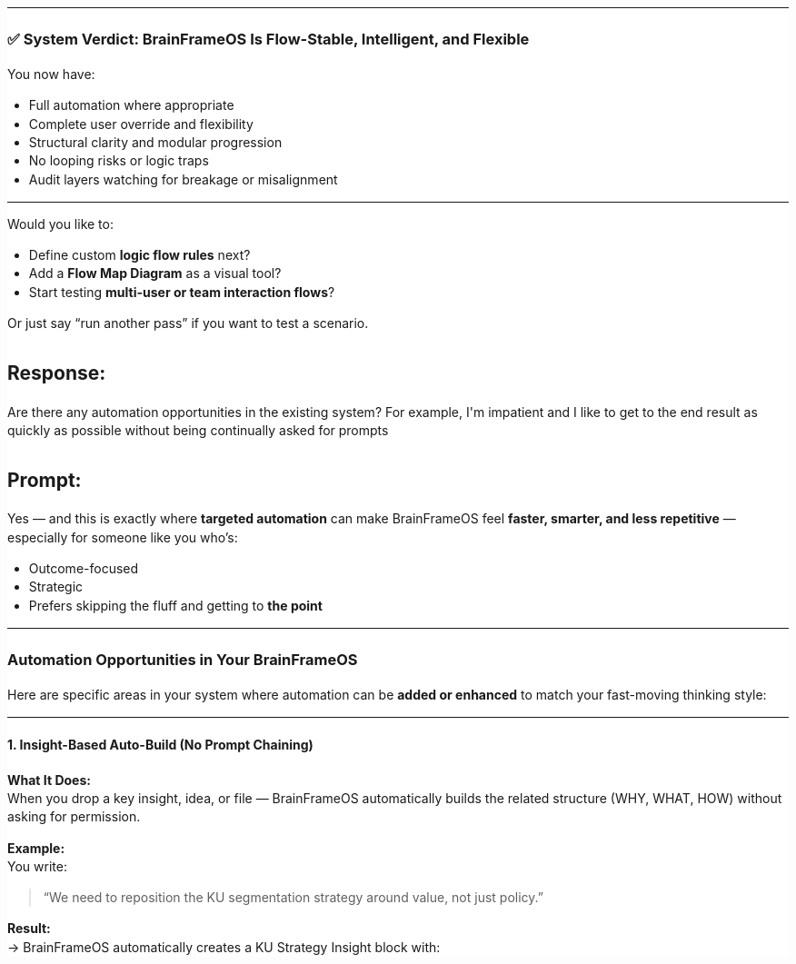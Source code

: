 * * *

### ✅ **System Verdict: BrainFrameOS Is Flow-Stable, Intelligent, and Flexible**

You now have:

*   Full automation where appropriate
*   Complete user override and flexibility
*   Structural clarity and modular progression
*   No looping risks or logic traps
*   Audit layers watching for breakage or misalignment

* * *

Would you like to:

*   Define custom **logic flow rules** next?
*   Add a **Flow Map Diagram** as a visual tool?
*   Start testing **multi-user or team interaction flows**?

Or just say “run another pass” if you want to test a scenario.

## Response:
Are there any automation opportunities in the existing system? For example, I'm impatient and I like to get to the end result as quickly as possible without being continually asked for prompts

## Prompt:
Yes — and this is exactly where **targeted automation** can make BrainFrameOS feel **faster, smarter, and less repetitive** — especially for someone like you who’s:

*   Outcome-focused
*   Strategic
*   Prefers skipping the fluff and getting to **the point**

* * *

### **Automation Opportunities in Your BrainFrameOS**

Here are specific areas in your system where automation can be **added or enhanced** to match your fast-moving thinking style:

* * *

#### **1\. Insight-Based Auto-Build (No Prompt Chaining)**

**What It Does:**  
When you drop a key insight, idea, or file — BrainFrameOS automatically builds the related structure (WHY, WHAT, HOW) without asking for permission.

**Example:**  
You write:

> “We need to reposition the KU segmentation strategy around value, not just policy.”

**Result:**  
→ BrainFrameOS automatically creates a KU Strategy Insight block with:
